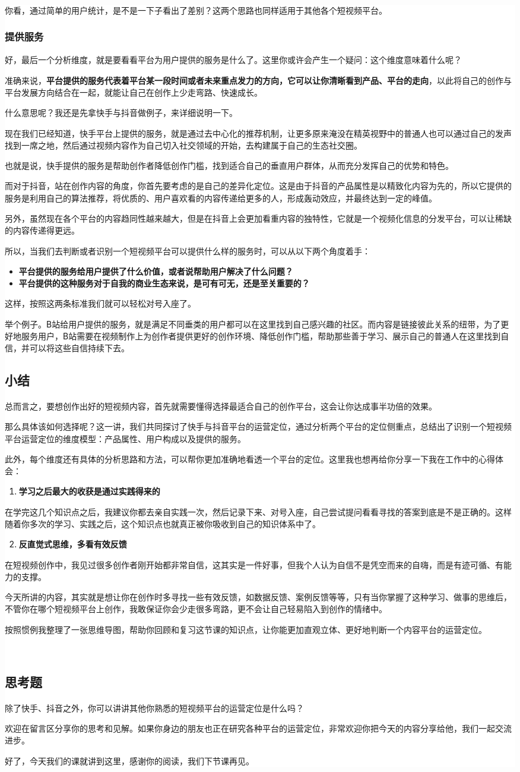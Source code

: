 </ul><p>你看，通过简单的用户统计，是不是一下子看出了差别？这两个思路也同样适用于其他各个短视频平台。</p><h3>提供服务</h3><p>好，最后一个分析维度，就是要看看平台为用户提供的服务是什么了。这里你或许会产生一个疑问：这个维度意味着什么呢？</p><p>准确来说，<strong>平台提供的服务代表着平台某一段时间或者未来重点发力的方向，它可以让你清晰看到产品、平台的走向</strong>，以此将自己的创作与平台发展方向结合在一起，就能让自己在创作上少走弯路、快速成长。</p><p>什么意思呢？我还是先拿快手与抖音做例子，来详细说明一下。</p><p>现在我们已经知道，快手平台上提供的服务，就是通过去中心化的推荐机制，让更多原来淹没在精英视野中的普通人也可以通过自己的发声找到一席之地，然后通过视频内容作为自己切入社交领域的开始，去构建属于自己的生态社交圈。</p><p>也就是说，快手提供的服务是帮助创作者降低创作门槛，找到适合自己的垂直用户群体，从而充分发挥自己的优势和特色。</p><p>而对于抖音，站在创作内容的角度，你首先要考虑的是自己的差异化定位。这是由于抖音的产品属性是以精致化内容为先的，所以它提供的服务是利用自己的算法推荐，将优质的、用户喜欢看的内容传递给更多的人，形成轰动效应，并最终达到一定的峰值。</p><p>另外，虽然现在各个平台的内容趋同性越来越大，但是在抖音上会更加看重内容的独特性，它就是一个视频化信息的分发平台，可以让稀缺的内容传递得更远。</p><p>所以，当我们去判断或者识别一个短视频平台可以提供什么样的服务时，可以从以下两个角度着手：</p><ul>
<li><strong>平台提供的服务给用户提供了什么价值，或者说帮助用户解决了什么问题？</strong></li>
<li><strong>平台提供的这种服务对于自我的商业生态来说，是可有可无，还是至关重要的？</strong></li>
</ul><p>这样，按照这两条标准我们就可以轻松对号入座了。</p><p>举个例子。B站给用户提供的服务，就是满足不同垂类的用户都可以在这里找到自己感兴趣的社区。而内容是链接彼此关系的纽带，为了更好地服务用户，B站需要在视频制作上为创作者提供更好的创作环境、降低创作门槛，帮助那些善于学习、展示自己的普通人在这里找到自信，并可以将这些自信持续下去。</p><h2>小结</h2><p>总而言之，要想创作出好的短视频内容，首先就需要懂得选择最适合自己的创作平台，这会让你达成事半功倍的效果。</p><p>那么具体该如何选择呢？这一讲，我们共同探讨了快手与抖音平台的运营定位，通过分析两个平台的定位侧重点，总结出了识别一个短视频平台运营定位的维度模型：产品属性、用户构成以及提供的服务。</p><p>此外，每个维度还有具体的分析思路和方法，可以帮你更加准确地看透一个平台的定位。这里我也想再给你分享一下我在工作中的心得体会：</p><ol>
<li><strong>学习之后最大的收获是通过实践得来的</strong></li>
</ol><p>在学完这几个知识点之后，我建议你都去亲自实践一次，然后记录下来、对号入座，自己尝试提问看看寻找的答案到底是不是正确的。这样随着你多次的学习、实践之后，这个知识点也就真正被你吸收到自己的知识体系中了。</p><ol start="2">
<li><strong>反直觉式思维，多看有效反馈</strong></li>
</ol><p>在短视频创作中，我见过很多创作者刚开始都非常自信，这其实是一件好事，但我个人认为自信不是凭空而来的自嗨，而是有迹可循、有能力的支撑。</p><p>今天所讲的内容，其实就是想让你在创作时多寻找一些有效反馈，如数据反馈、案例反馈等等，只有当你掌握了这种学习、做事的思维后，不管你在哪个短视频平台上创作，我敢保证你会少走很多弯路，更不会让自己轻易陷入到创作的情绪中。</p><p>按照惯例我整理了一张思维导图，帮助你回顾和复习这节课的知识点，让你能更加直观立体、更好地判断一个内容平台的运营定位。</p><p><img src="https://static001.geekbang.org/resource/image/33/0b/3303d0f5ba735fe9e2339c1d02fe630b.jpg?wh=2000*701" alt=""></p><h2>思考题</h2><p>除了快手、抖音之外，你可以讲讲其他你熟悉的短视频平台的运营定位是什么吗？</p><p>欢迎在留言区分享你的思考和见解。如果你身边的朋友也正在研究各种平台的运营定位，非常欢迎你把今天的内容分享给他，我们一起交流进步。</p><p>好了，今天我们的课就讲到这里，感谢你的阅读，我们下节课再见。</p>